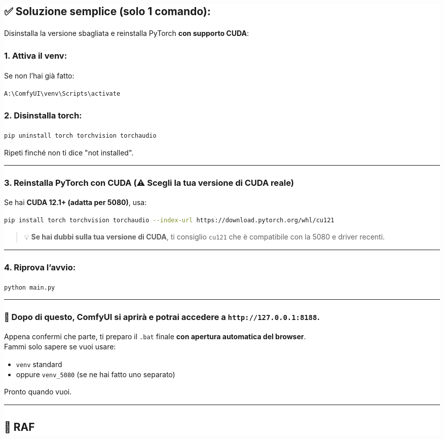 
## ✅ Soluzione semplice (solo 1 comando):

Disinstalla la versione sbagliata e reinstalla PyTorch **con supporto CUDA**:

### 1. Attiva il venv:
Se non l’hai già fatto:
```bat
A:\ComfyUI\venv\Scripts\activate
```

### 2. Disinstalla torch:
```bash
pip uninstall torch torchvision torchaudio
```

Ripeti finché non ti dice "not installed".

---

### 3. Reinstalla PyTorch con CUDA (⚠️ Scegli la tua versione di CUDA reale)

Se hai **CUDA 12.1+ (adatta per 5080)**, usa:
```bash
pip install torch torchvision torchaudio --index-url https://download.pytorch.org/whl/cu121
```

> 💡 **Se hai dubbi sulla tua versione di CUDA**, ti consiglio `cu121` che è compatibile con la 5080 e driver recenti.

---

### 4. Riprova l’avvio:
```bash
python main.py
```

---

### 📌 Dopo di questo, **ComfyUI si aprirà** e potrai accedere a `http://127.0.0.1:8188`.

Appena confermi che parte, ti preparo il `.bat` finale **con apertura automatica del browser**.  
Fammi solo sapere se vuoi usare:

- `venv` standard
- oppure `venv_5080` (se ne hai fatto uno separato)

Pronto quando vuoi.

---

## 👤 **RAF**
